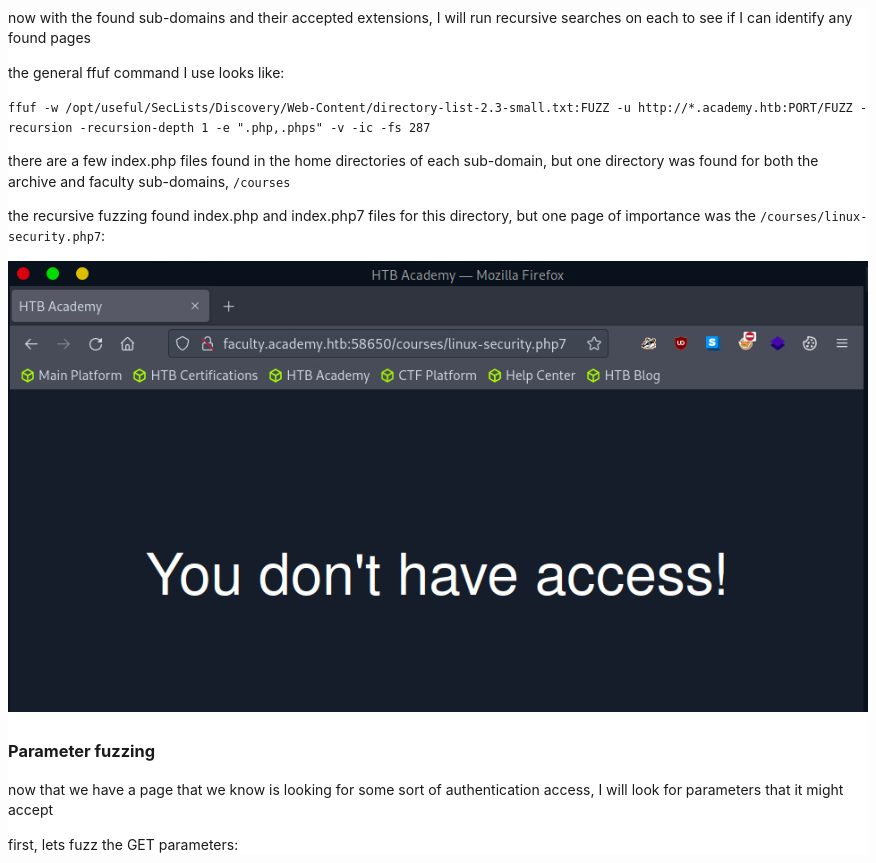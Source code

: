 now with the found sub-domains and their accepted extensions, I will run recursive searches on each to see if I can identify any found pages 

the general ffuf command I use looks like: 

```shell
ffuf -w /opt/useful/SecLists/Discovery/Web-Content/directory-list-2.3-small.txt:FUZZ -u http://*.academy.htb:PORT/FUZZ -recursion -recursion-depth 1 -e ".php,.phps" -v -ic -fs 287
```

there are a few index.php files found in the home directories of each sub-domain, but one directory was found for both the archive and faculty sub-domains, `/courses`

the recursive fuzzing found index.php and index.php7 files for this directory, but one page of importance was the `/courses/linux-security.php7`: 

![](Images/Pasted%20image%2020240102175042.png)

### Parameter fuzzing 

now that we have a page that we know is looking for some sort of authentication access, I will look for parameters that it might accept 

first, lets fuzz the GET parameters: 
